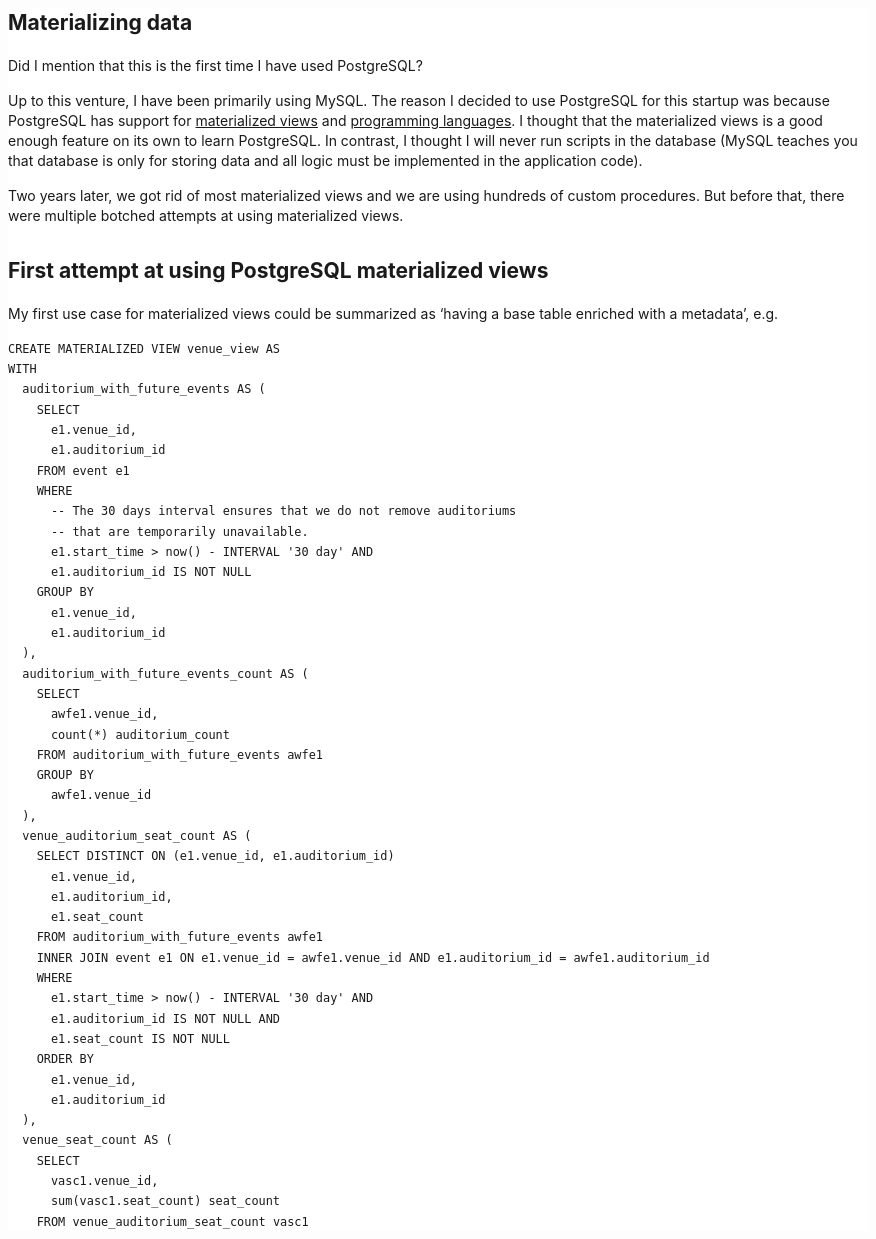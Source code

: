 ## Materializing data
Did I mention that this is the first time I have used PostgreSQL?

Up to this venture, I have been primarily using MySQL. The reason I decided to use PostgreSQL for this startup was because PostgreSQL has support for [materialized views](https://www.postgresql.org/docs/current/rules-materializedviews.html) and [programming languages](https://www.postgresql.org/docs/current/server-programming.html). I thought that the materialized views is a good enough feature on its own to learn PostgreSQL. In contrast, I thought I will never run scripts in the database (MySQL teaches you that database is only for storing data and all logic must be implemented in the application code).

Two years later, we got rid of most materialized views and we are using hundreds of custom procedures. But before that, there were multiple botched attempts at using materialized views.

## First attempt at using PostgreSQL materialized views
My first use case for materialized views could be summarized as ‘having a base table enriched with a metadata’, e.g.

```
CREATE MATERIALIZED VIEW venue_view AS
WITH
  auditorium_with_future_events AS (
    SELECT
      e1.venue_id,
      e1.auditorium_id
    FROM event e1
    WHERE
      -- The 30 days interval ensures that we do not remove auditoriums
      -- that are temporarily unavailable.
      e1.start_time > now() - INTERVAL '30 day' AND
      e1.auditorium_id IS NOT NULL
    GROUP BY
      e1.venue_id,
      e1.auditorium_id
  ),
  auditorium_with_future_events_count AS (
    SELECT
      awfe1.venue_id,
      count(*) auditorium_count
    FROM auditorium_with_future_events awfe1
    GROUP BY
      awfe1.venue_id
  ),
  venue_auditorium_seat_count AS (
    SELECT DISTINCT ON (e1.venue_id, e1.auditorium_id)
      e1.venue_id,
      e1.auditorium_id,
      e1.seat_count
    FROM auditorium_with_future_events awfe1
    INNER JOIN event e1 ON e1.venue_id = awfe1.venue_id AND e1.auditorium_id = awfe1.auditorium_id
    WHERE
      e1.start_time > now() - INTERVAL '30 day' AND
      e1.auditorium_id IS NOT NULL AND
      e1.seat_count IS NOT NULL
    ORDER BY
      e1.venue_id,
      e1.auditorium_id
  ),
  venue_seat_count AS (
    SELECT
      vasc1.venue_id,
      sum(vasc1.seat_count) seat_count
    FROM venue_auditorium_seat_count vasc1
```